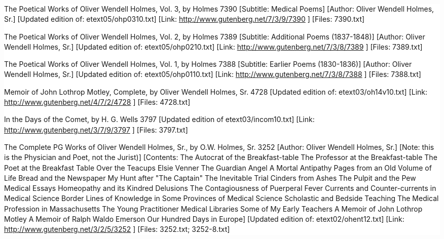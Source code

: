 The Poetical Works of Oliver Wendell Holmes, Vol. 3, by Holmes            7390
   [Subtitle: Medical Poems]
   [Author: Oliver Wendell Holmes, Sr.]
   [Updated edition of: etext05/ohp0310.txt]
   [Link: http://www.gutenberg.net/7/3/9/7390 ]
   [Files: 7390.txt]

The Poetical Works of Oliver Wendell Holmes, Vol. 2, by Holmes            7389
   [Subtitle: Additional Poems (1837-1848)]
   [Author: Oliver Wendell Holmes, Sr.]
   [Updated edition of: etext05/ohp0210.txt]
   [Link: http://www.gutenberg.net/7/3/8/7389 ]
   [Files: 7389.txt]

The Poetical Works of Oliver Wendell Holmes, Vol. 1, by Holmes            7388
   [Subtitle: Earlier Poems (1830-1836)]
   [Author: Oliver Wendell Holmes, Sr.]
   [Updated edition of: etext05/ohp0110.txt]
   [Link: http://www.gutenberg.net/7/3/8/7388 ]
   [Files: 7388.txt]

Memoir of John Lothrop Motley, Complete, by Oliver Wendell Holmes, Sr.    4728
   [Updated edition of: etext03/oh14v10.txt]
   [Link: http://www.gutenberg.net/4/7/2/4728 ]
   [Files: 4728.txt]

In the Days of the Comet, by H. G. Wells                                  3797
    [Updated edition of etext03/incom10.txt]
    [Link: http://www.gutenberg.net/3/7/9/3797 ]
    [Files: 3797.txt]

The Complete PG Works of Oliver Wendell Holmes, Sr., by O.W. Holmes, Sr.  3252
   [Author: Oliver Wendell Holmes, Sr.]
   [Note: this is the Physician and Poet, not the Jurist)]
   [Contents:
      The Autocrat of the Breakfast-table
      The Professor at the Breakfast-table
      The Poet at the Breakfast Table
      Over the Teacups
      Elsie Venner
      The Guardian Angel
      A Mortal Antipathy
      Pages from an Old Volume of Life
           Bread and the Newspaper
           My Hunt after "The Captain"
           The Inevitable Trial
           Cinders from Ashes
           The Pulpit and the Pew
      Medical Essays
           Homeopathy and its Kindred Delusions
           The Contagiousness of Puerperal Fever
           Currents and Counter-currents in Medical Science
           Border Lines of Knowledge in Some Provinces of Medical Science
           Scholastic and Bedside Teaching
           The Medical Profession in Massachusetts
           The Young Practitioner
           Medical Libraries
           Some of My Early Teachers
      A Memoir of John Lothrop Motley
      A Memoir of Ralph Waldo Emerson
      Our Hundred Days in Europe]
   [Updated edition of: etext02/ohent12.txt]
   [Link: http://www.gutenberg.net/3/2/5/3252 ]
   [Files: 3252.txt; 3252-8.txt]
